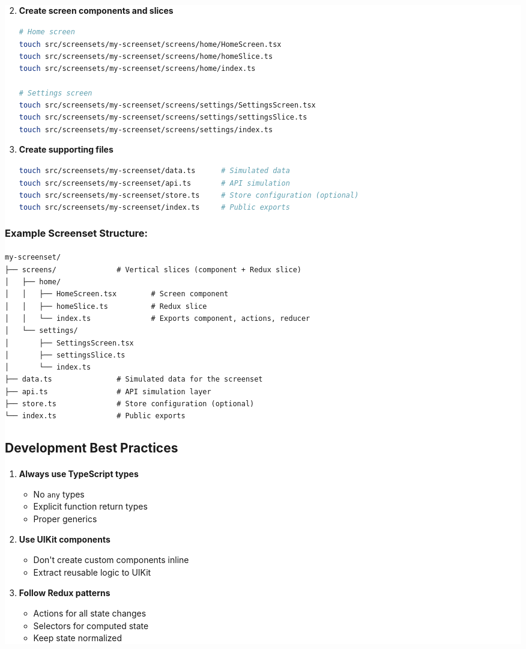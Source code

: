 2. **Create screen components and slices**
   ```bash
   # Home screen
   touch src/screensets/my-screenset/screens/home/HomeScreen.tsx
   touch src/screensets/my-screenset/screens/home/homeSlice.ts
   touch src/screensets/my-screenset/screens/home/index.ts
   
   # Settings screen
   touch src/screensets/my-screenset/screens/settings/SettingsScreen.tsx
   touch src/screensets/my-screenset/screens/settings/settingsSlice.ts
   touch src/screensets/my-screenset/screens/settings/index.ts
   ```

3. **Create supporting files**
   ```bash
   touch src/screensets/my-screenset/data.ts      # Simulated data
   touch src/screensets/my-screenset/api.ts       # API simulation
   touch src/screensets/my-screenset/store.ts     # Store configuration (optional)
   touch src/screensets/my-screenset/index.ts     # Public exports
   ```

### Example Screenset Structure:
```
my-screenset/
├── screens/              # Vertical slices (component + Redux slice)
│   ├── home/
│   │   ├── HomeScreen.tsx        # Screen component
│   │   ├── homeSlice.ts          # Redux slice
│   │   └── index.ts              # Exports component, actions, reducer
│   └── settings/
│       ├── SettingsScreen.tsx
│       ├── settingsSlice.ts
│       └── index.ts
├── data.ts               # Simulated data for the screenset
├── api.ts                # API simulation layer
├── store.ts              # Store configuration (optional)
└── index.ts              # Public exports
```

## Development Best Practices

1. **Always use TypeScript types**
   - No `any` types
   - Explicit function return types
   - Proper generics

2. **Use UIKit components**
   - Don't create custom components inline
   - Extract reusable logic to UIKit

3. **Follow Redux patterns**
   - Actions for all state changes
   - Selectors for computed state
   - Keep state normalized
